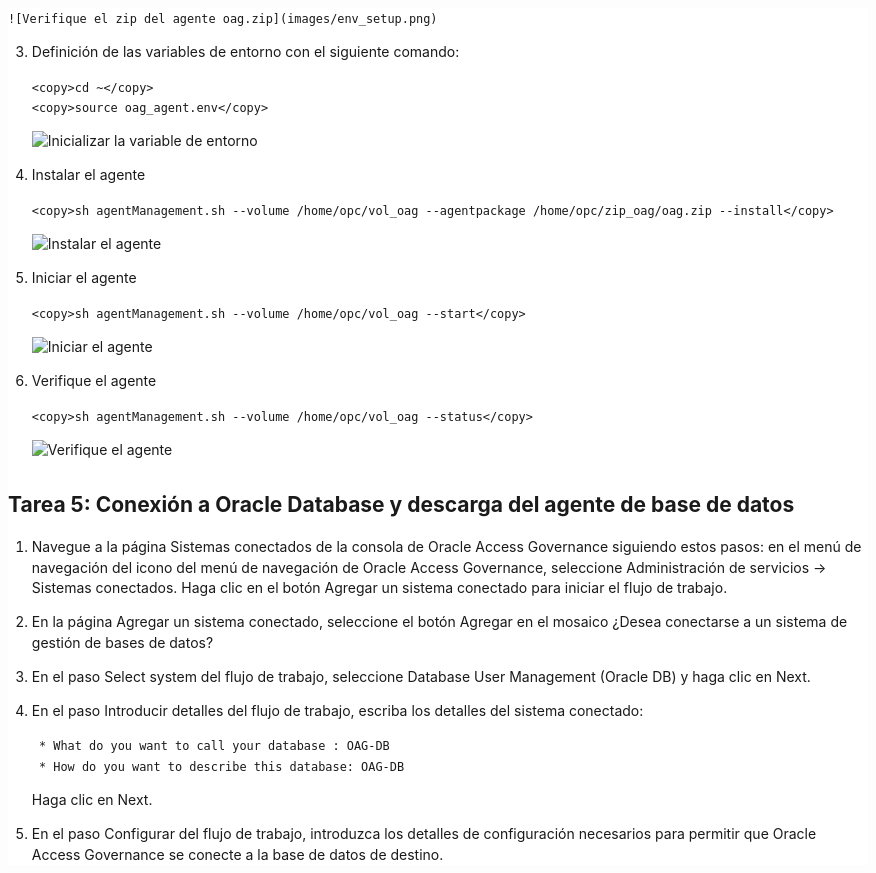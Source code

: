     
    ![Verifique el zip del agente oag.zip](images/env_setup.png)
    
3.  Definición de las variables de entorno con el siguiente comando:
    
        <copy>cd ~</copy>
        <copy>source oag_agent.env</copy>
        
    
    ![Inicializar la variable de entorno](images/terminal-oag.png)
    
4.  Instalar el agente
    
        <copy>sh agentManagement.sh --volume /home/opc/vol_oag --agentpackage /home/opc/zip_oag/oag.zip --install</copy>
        
    
    ![Instalar el agente](images/agent-install.png)
    
5.  Iniciar el agente
    
        <copy>sh agentManagement.sh --volume /home/opc/vol_oag --start</copy>
        
    
    ![Iniciar el agente](images/agent-start.png)
    
6.  Verifique el agente
    
        <copy>sh agentManagement.sh --volume /home/opc/vol_oag --status</copy>
        
    
    ![Verifique el agente](images/agent-status.png)
    

## Tarea 5: Conexión a Oracle Database y descarga del agente de base de datos

1.  Navegue a la página Sistemas conectados de la consola de Oracle Access Governance siguiendo estos pasos: en el menú de navegación del icono del menú de navegación de Oracle Access Governance, seleccione Administración de servicios → Sistemas conectados. Haga clic en el botón Agregar un sistema conectado para iniciar el flujo de trabajo.
    
2.  En la página Agregar un sistema conectado, seleccione el botón Agregar en el mosaico ¿Desea conectarse a un sistema de gestión de bases de datos?
    
3.  En el paso Select system del flujo de trabajo, seleccione Database User Management (Oracle DB) y haga clic en Next.
    
4.  En el paso Introducir detalles del flujo de trabajo, escriba los detalles del sistema conectado:
    
         * What do you want to call your database : OAG-DB
         * How do you want to describe this database: OAG-DB
        
    
    Haga clic en Next.
    
5.  En el paso Configurar del flujo de trabajo, introduzca los detalles de configuración necesarios para permitir que Oracle Access Governance se conecte a la base de datos de destino.
    